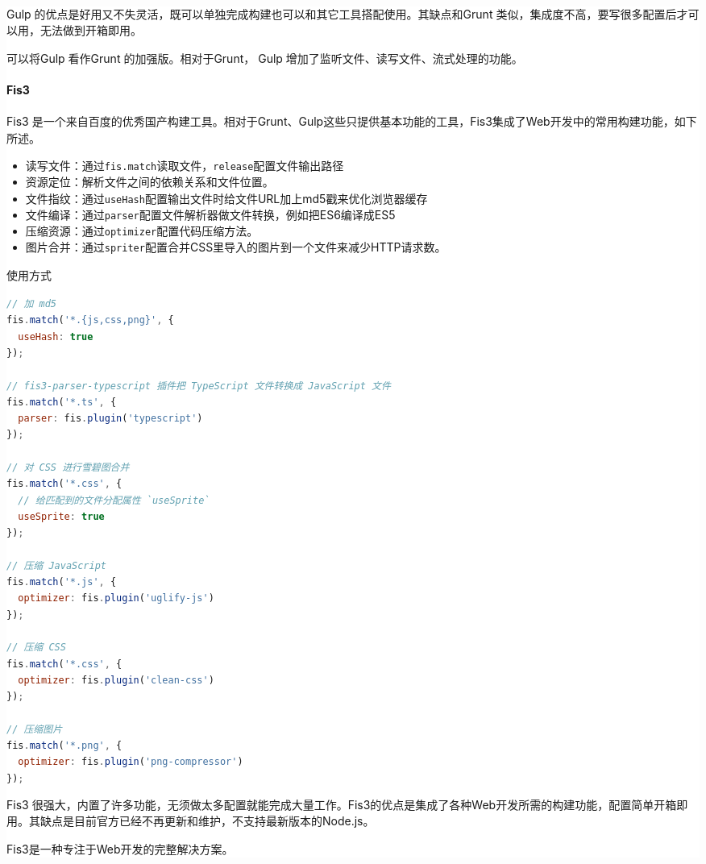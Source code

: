 Gulp 的优点是好用又不失灵活，既可以单独完成构建也可以和其它工具搭配使用。其缺点和Grunt 类似，集成度不高，要写很多配置后才可以用，无法做到开箱即用。

可以将Gulp 看作Grunt 的加强版。相对于Grunt， Gulp 增加了监听文件、读写文件、流式处理的功能。

#### Fis3

Fis3 是一个来自百度的优秀国产构建工具。相对于Grunt、Gulp这些只提供基本功能的工具，Fis3集成了Web开发中的常用构建功能，如下所述。

- 读写文件：通过`fis.match`读取文件，`release`配置文件输出路径
- 资源定位：解析文件之间的依赖关系和文件位置。
- 文件指纹：通过`useHash`配置输出文件时给文件URL加上md5戳来优化浏览器缓存
- 文件编译：通过`parser`配置文件解析器做文件转换，例如把ES6编译成ES5
- 压缩资源：通过`optimizer`配置代码压缩方法。
- 图片合并：通过`spriter`配置合并CSS里导入的图片到一个文件来减少HTTP请求数。

使用方式

```javascript
// 加 md5
fis.match('*.{js,css,png}', {
  useHash: true
});

// fis3-parser-typescript 插件把 TypeScript 文件转换成 JavaScript 文件
fis.match('*.ts', {
  parser: fis.plugin('typescript')
});

// 对 CSS 进行雪碧图合并
fis.match('*.css', {
  // 给匹配到的文件分配属性 `useSprite`
  useSprite: true
});

// 压缩 JavaScript
fis.match('*.js', {
  optimizer: fis.plugin('uglify-js')
});

// 压缩 CSS
fis.match('*.css', {
  optimizer: fis.plugin('clean-css')
});

// 压缩图片
fis.match('*.png', {
  optimizer: fis.plugin('png-compressor')
});
```

Fis3 很强大，内置了许多功能，无须做太多配置就能完成大量工作。Fis3的优点是集成了各种Web开发所需的构建功能，配置简单开箱即用。其缺点是目前官方已经不再更新和维护，不支持最新版本的Node.js。

Fis3是一种专注于Web开发的完整解决方案。
